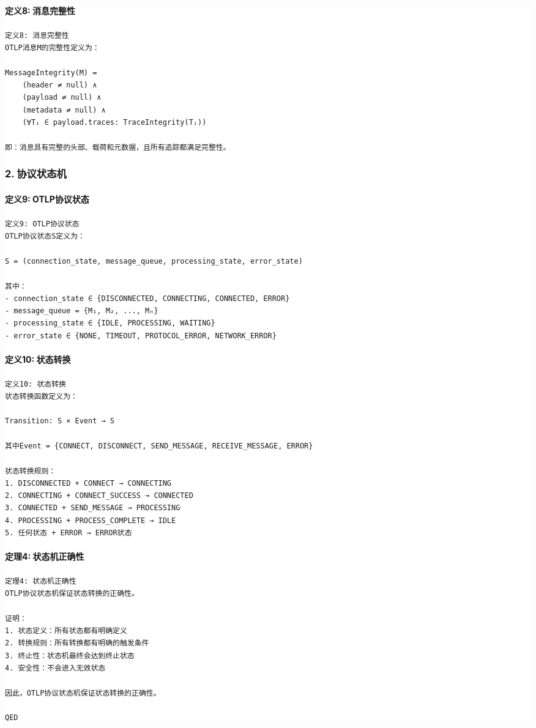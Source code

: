 #### 定义8: 消息完整性

```text
定义8: 消息完整性
OTLP消息M的完整性定义为：

MessageIntegrity(M) = 
    (header ≠ null) ∧
    (payload ≠ null) ∧
    (metadata ≠ null) ∧
    (∀Tᵢ ∈ payload.traces: TraceIntegrity(Tᵢ))

即：消息具有完整的头部、载荷和元数据，且所有追踪都满足完整性。
```

### 2. 协议状态机

#### 定义9: OTLP协议状态

```text
定义9: OTLP协议状态
OTLP协议状态S定义为：

S = (connection_state, message_queue, processing_state, error_state)

其中：
- connection_state ∈ {DISCONNECTED, CONNECTING, CONNECTED, ERROR}
- message_queue = {M₁, M₂, ..., Mₙ}
- processing_state ∈ {IDLE, PROCESSING, WAITING}
- error_state ∈ {NONE, TIMEOUT, PROTOCOL_ERROR, NETWORK_ERROR}
```

#### 定义10: 状态转换

```text
定义10: 状态转换
状态转换函数定义为：

Transition: S × Event → S

其中Event = {CONNECT, DISCONNECT, SEND_MESSAGE, RECEIVE_MESSAGE, ERROR}

状态转换规则：
1. DISCONNECTED + CONNECT → CONNECTING
2. CONNECTING + CONNECT_SUCCESS → CONNECTED
3. CONNECTED + SEND_MESSAGE → PROCESSING
4. PROCESSING + PROCESS_COMPLETE → IDLE
5. 任何状态 + ERROR → ERROR状态
```

#### 定理4: 状态机正确性

```text
定理4: 状态机正确性
OTLP协议状态机保证状态转换的正确性。

证明：
1. 状态定义：所有状态都有明确定义
2. 转换规则：所有转换都有明确的触发条件
3. 终止性：状态机最终会达到终止状态
4. 安全性：不会进入无效状态

因此，OTLP协议状态机保证状态转换的正确性。

QED
```
